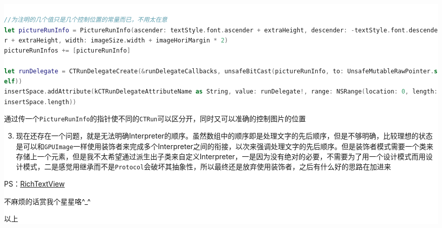 ```swift

//为注明的几个值只是几个控制位置的常量而已，不用太在意
let pictureRunInfo = PictureRunInfo(ascender: textStyle.font.ascender + extraHeight, descender: -textStyle.font.descender + extraHeight, width: imageSize.width + imageHoriMargin * 2)
pictureRunInfos += [pictureRunInfo]

let runDelegate = CTRunDelegateCreate(&runDelegateCallbacks, unsafeBitCast(pictureRunInfo, to: UnsafeMutableRawPointer.self))
insertSpace.addAttribute(kCTRunDelegateAttributeName as String, value: runDelegate!, range: NSRange(location: 0, length: insertSpace.length))
```

通过传一个`PictureRunInfo`的指针使不同的`CTRun`可以区分开，同时又可以准确的控制图片的位置

3. 现在还存在一个问题，就是无法明确Interpreter的顺序。虽然数组中的顺序即是处理文字的先后顺序，但是不够明确，比较理想的状态是可以和`GPUImage`一样使用装饰者来完成多个Interpreter之间的衔接，以次来强调处理文字的先后顺序。但是装饰者模式需要一个类来存储上一个元素，但是我不太希望通过派生出子类来自定义Interpreter，一是因为没有绝对的必要，不需要为了用一个设计模式而用设计模式，二是感觉用继承而不是`Protocol`会破坏其抽象性，所以最终还是放弃使用装饰者，之后有什么好的思路在加进来

PS：[RichTextView]({{page.github}})

不麻烦的话赏我个星星咯^_^

以上